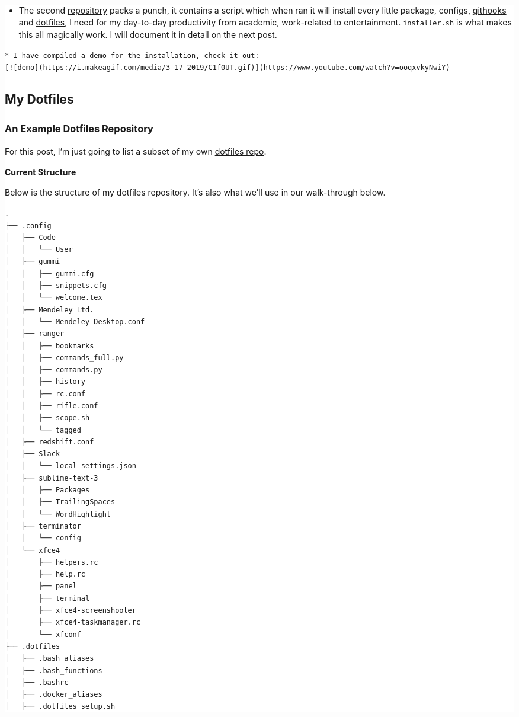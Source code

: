 *    The second [repository](https://github.com/mmphego/new-computer) packs a punch, it contains a script which when ran it will install every little package, configs, [githooks](https://github.com/mmphego/git-hooks) and [dotfiles](https://github.com/mmphego/dot-files), I need for my day-to-day productivity from academic, work-related to entertainment.
`installer.sh` is what makes this all magically work.
I will document it in detail on the next post.

    * I have compiled a demo for the installation, check it out:
    [![demo](https://i.makeagif.com/media/3-17-2019/C1f0UT.gif)](https://www.youtube.com/watch?v=ooqxvkyNwiY)

## My Dotfiles

### An Example Dotfiles Repository

For this post, I’m just going to list a subset of my own [dotfiles repo](https://github.com/mmphego/dot-files).

**Current Structure**

Below is the structure of my dotfiles repository. It’s also what we’ll use in our walk-through below.
```shell
.
├── .config
│   ├── Code
│   │   └── User
│   ├── gummi
│   │   ├── gummi.cfg
│   │   ├── snippets.cfg
│   │   └── welcome.tex
│   ├── Mendeley Ltd.
│   │   └── Mendeley Desktop.conf
│   ├── ranger
│   │   ├── bookmarks
│   │   ├── commands_full.py
│   │   ├── commands.py
│   │   ├── history
│   │   ├── rc.conf
│   │   ├── rifle.conf
│   │   ├── scope.sh
│   │   └── tagged
│   ├── redshift.conf
│   ├── Slack
│   │   └── local-settings.json
│   ├── sublime-text-3
│   │   ├── Packages
│   │   ├── TrailingSpaces
│   │   └── WordHighlight
│   ├── terminator
│   │   └── config
│   └── xfce4
│       ├── helpers.rc
│       ├── help.rc
│       ├── panel
│       ├── terminal
│       ├── xfce4-screenshooter
│       ├── xfce4-taskmanager.rc
│       └── xfconf
├── .dotfiles
│   ├── .bash_aliases
│   ├── .bash_functions
│   ├── .bashrc
│   ├── .docker_aliases
│   ├── .dotfiles_setup.sh
```
